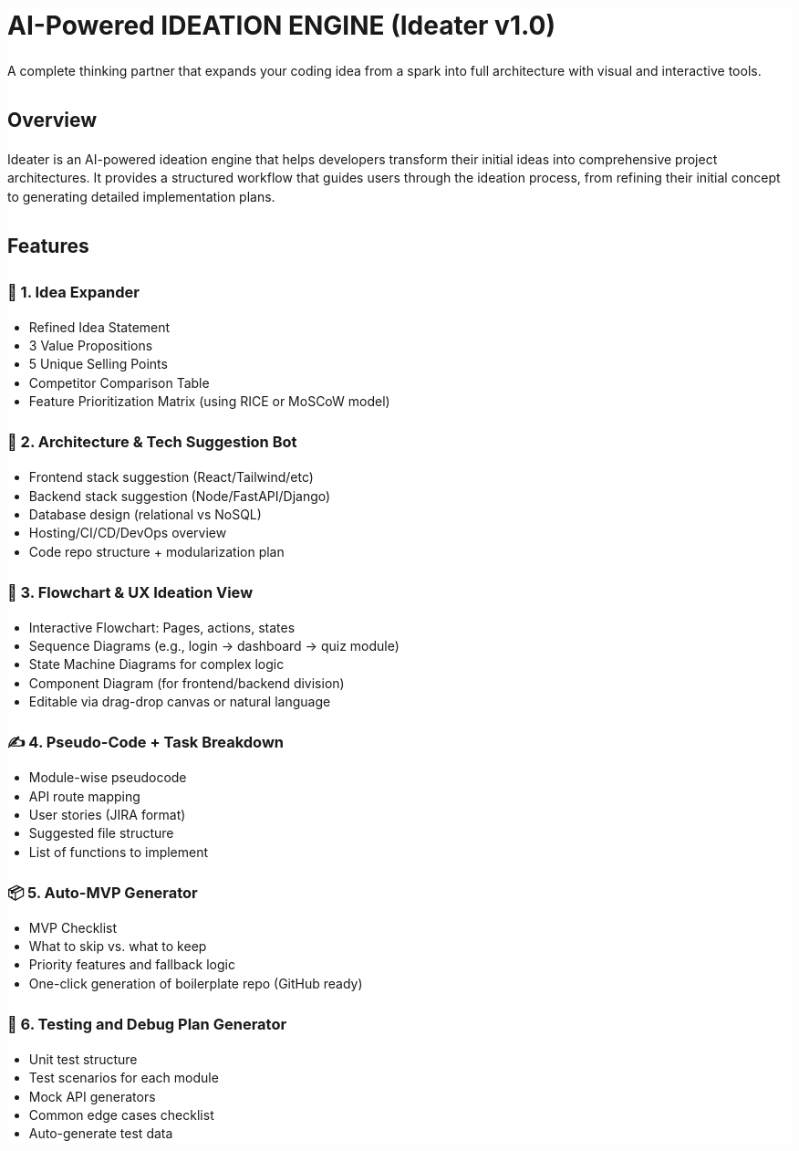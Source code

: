 # AI-Powered IDEATION ENGINE (Ideater v1.0)

A complete thinking partner that expands your coding idea from a spark into full architecture with visual and interactive tools.

## Overview

Ideater is an AI-powered ideation engine that helps developers transform their initial ideas into comprehensive project architectures. It provides a structured workflow that guides users through the ideation process, from refining their initial concept to generating detailed implementation plans.

## Features

### 🧠 1. Idea Expander
- Refined Idea Statement
- 3 Value Propositions
- 5 Unique Selling Points
- Competitor Comparison Table
- Feature Prioritization Matrix (using RICE or MoSCoW model)

### 🧱 2. Architecture & Tech Suggestion Bot
- Frontend stack suggestion (React/Tailwind/etc)
- Backend stack suggestion (Node/FastAPI/Django)
- Database design (relational vs NoSQL)
- Hosting/CI/CD/DevOps overview
- Code repo structure + modularization plan

### 🔀 3. Flowchart & UX Ideation View
- Interactive Flowchart: Pages, actions, states
- Sequence Diagrams (e.g., login → dashboard → quiz module)
- State Machine Diagrams for complex logic
- Component Diagram (for frontend/backend division)
- Editable via drag-drop canvas or natural language

### ✍️ 4. Pseudo-Code + Task Breakdown
- Module-wise pseudocode
- API route mapping
- User stories (JIRA format)
- Suggested file structure
- List of functions to implement

### 📦 5. Auto-MVP Generator
- MVP Checklist
- What to skip vs. what to keep
- Priority features and fallback logic
- One-click generation of boilerplate repo (GitHub ready)

### 🧪 6. Testing and Debug Plan Generator
- Unit test structure
- Test scenarios for each module
- Mock API generators
- Common edge cases checklist
- Auto-generate test data

